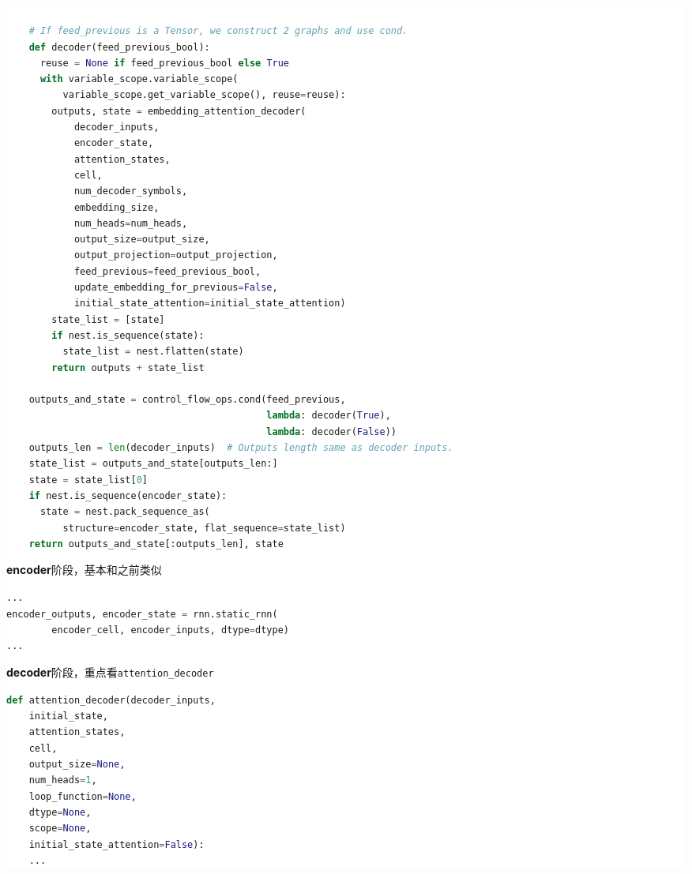 ``` python

    # If feed_previous is a Tensor, we construct 2 graphs and use cond.
    def decoder(feed_previous_bool):
      reuse = None if feed_previous_bool else True
      with variable_scope.variable_scope(
          variable_scope.get_variable_scope(), reuse=reuse):
        outputs, state = embedding_attention_decoder(
            decoder_inputs,
            encoder_state,
            attention_states,
            cell,
            num_decoder_symbols,
            embedding_size,
            num_heads=num_heads,
            output_size=output_size,
            output_projection=output_projection,
            feed_previous=feed_previous_bool,
            update_embedding_for_previous=False,
            initial_state_attention=initial_state_attention)
        state_list = [state]
        if nest.is_sequence(state):
          state_list = nest.flatten(state)
        return outputs + state_list

    outputs_and_state = control_flow_ops.cond(feed_previous,
                                              lambda: decoder(True),
                                              lambda: decoder(False))
    outputs_len = len(decoder_inputs)  # Outputs length same as decoder inputs.
    state_list = outputs_and_state[outputs_len:]
    state = state_list[0]
    if nest.is_sequence(encoder_state):
      state = nest.pack_sequence_as(
          structure=encoder_state, flat_sequence=state_list)
    return outputs_and_state[:outputs_len], state
```

**encoder**阶段，基本和之前类似

``` python
...
encoder_outputs, encoder_state = rnn.static_rnn(
        encoder_cell, encoder_inputs, dtype=dtype)
...
```
**decoder**阶段，重点看```attention_decoder```


``` python
def attention_decoder(decoder_inputs,
    initial_state,
    attention_states,
    cell,
    output_size=None,
    num_heads=1,
    loop_function=None,
    dtype=None,
    scope=None,
    initial_state_attention=False):
    ...
```
